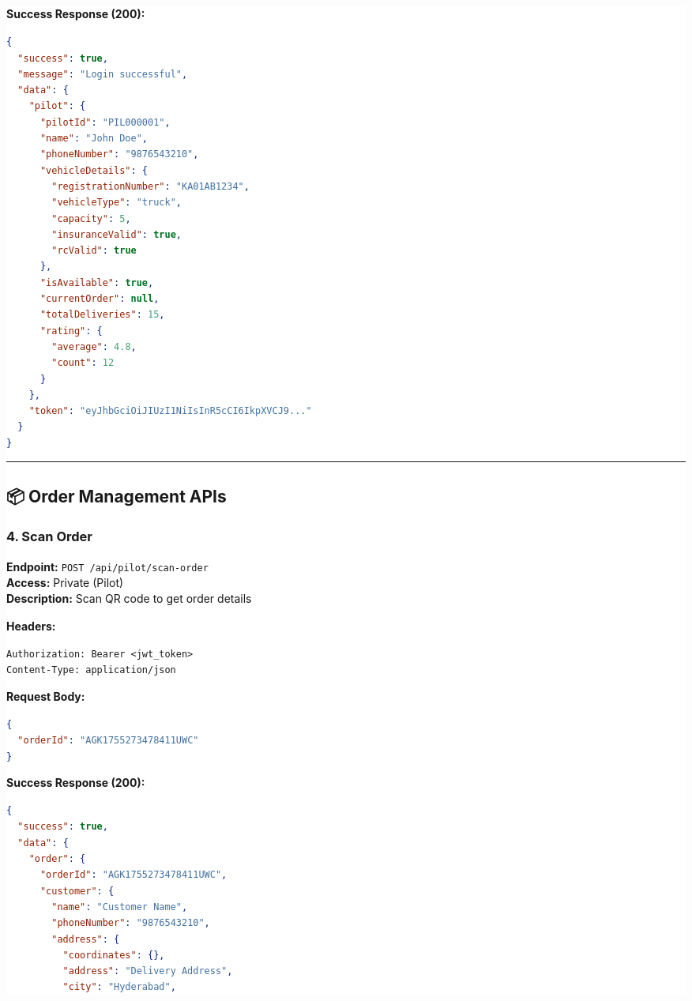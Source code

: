 **Success Response (200):**
```json
{
  "success": true,
  "message": "Login successful",
  "data": {
    "pilot": {
      "pilotId": "PIL000001",
      "name": "John Doe",
      "phoneNumber": "9876543210",
      "vehicleDetails": {
        "registrationNumber": "KA01AB1234",
        "vehicleType": "truck",
        "capacity": 5,
        "insuranceValid": true,
        "rcValid": true
      },
      "isAvailable": true,
      "currentOrder": null,
      "totalDeliveries": 15,
      "rating": {
        "average": 4.8,
        "count": 12
      }
    },
    "token": "eyJhbGciOiJIUzI1NiIsInR5cCI6IkpXVCJ9..."
  }
}
```

---

## 📦 Order Management APIs

### 4. Scan Order
**Endpoint:** `POST /api/pilot/scan-order`  
**Access:** Private (Pilot)  
**Description:** Scan QR code to get order details

**Headers:**
```
Authorization: Bearer <jwt_token>
Content-Type: application/json
```

**Request Body:**
```json
{
  "orderId": "AGK1755273478411UWC"
}
```

**Success Response (200):**
```json
{
  "success": true,
  "data": {
    "order": {
      "orderId": "AGK1755273478411UWC",
      "customer": {
        "name": "Customer Name",
        "phoneNumber": "9876543210",
        "address": {
          "coordinates": {},
          "address": "Delivery Address",
          "city": "Hyderabad",
```